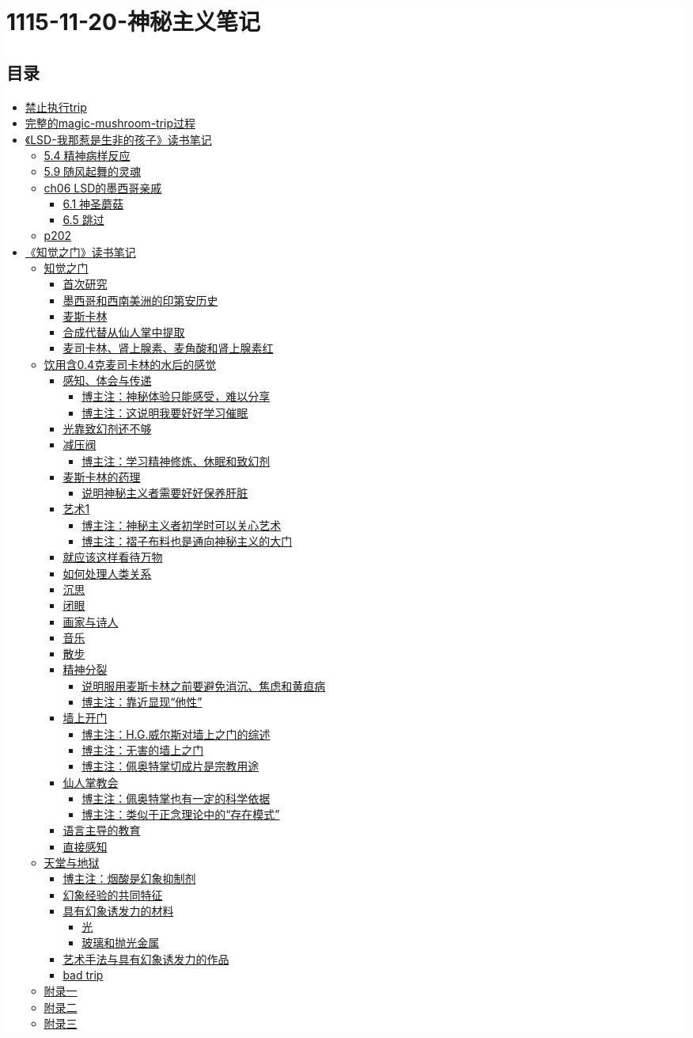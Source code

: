 # 1115-11-20-神秘主义笔记

## 目录

-   [禁止执行trip](#禁止执行trip)
-   [完整的magic-mushroom-trip过程](#完整的magic-mushroom-trip过程)
-   [《LSD-我那惹是生非的孩子》读书笔记](#LSD-我那惹是生非的孩子读书笔记)
    -   [5.4 精神病样反应](#54-精神病样反应)
    -   [5.9 随风起舞的灵魂](#59-随风起舞的灵魂)
    -   [ch06 LSD的墨西哥亲戚](#ch06-LSD的墨西哥亲戚)
        -   [6.1 神圣蘑菇](#61-神圣蘑菇)
        -   [6.5 跳过](#65-跳过)
    -   [p202](#p202)
-   [《知觉之门》读书笔记](#知觉之门读书笔记)
    -   [知觉之门](#知觉之门)
        -   [首次研究](#首次研究)
        -   [墨西哥和西南美洲的印第安历史](#墨西哥和西南美洲的印第安历史)
        -   [麦斯卡林](#麦斯卡林)
        -   [合成代替从仙人掌中提取](#合成代替从仙人掌中提取)
        -   [麦司卡林、肾上腺素、麦角酸和肾上腺素红](#麦司卡林肾上腺素麦角酸和肾上腺素红)
    -   [饮用含0.4克麦司卡林的水后的感觉](#饮用含04克麦司卡林的水后的感觉)
        -   [感知、体会与传递](#感知体会与传递)
            -   [博主注：神秘体验只能感受，难以分享](#博主注神秘体验只能感受难以分享)
            -   [博主注：这说明我要好好学习催眠](#博主注这说明我要好好学习催眠)
        -   [光靠致幻剂还不够](#光靠致幻剂还不够)
        -   [减压阀](#减压阀)
            -   [博主注：学习精神修炼、休眠和致幻剂](#博主注学习精神修炼休眠和致幻剂)
        -   [麦斯卡林的药理](#麦斯卡林的药理)
            -   [说明神秘主义者需要好好保养肝脏](#说明神秘主义者需要好好保养肝脏)
        -   [艺术1](#艺术1)
            -   [博主注：神秘主义者初学时可以关心艺术](#博主注神秘主义者初学时可以关心艺术)
            -   [博主注：褶子布料也是通向神秘主义的大门](#博主注褶子布料也是通向神秘主义的大门)
        -   [就应该这样看待万物](#就应该这样看待万物)
        -   [如何处理人类关系](#如何处理人类关系)
        -   [沉思](#沉思)
        -   [闭眼](#闭眼)
        -   [画家与诗人](#画家与诗人)
        -   [音乐](#音乐)
        -   [散步](#散步)
        -   [精神分裂](#精神分裂)
            -   [说明服用麦斯卡林之前要避免消沉、焦虑和黄疸病](#说明服用麦斯卡林之前要避免消沉焦虑和黄疸病)
            -   [博主注：靠近显现“他性”](#博主注靠近显现他性)
        -   [墙上开门](#墙上开门)
            -   [博主注：H.G.威尔斯对墙上之门的综述](#博主注HG威尔斯对墙上之门的综述)
            -   [博主注：无害的墙上之门](#博主注无害的墙上之门)
            -   [博主注：佩奥特掌切成片是宗教用途](#博主注佩奥特掌切成片是宗教用途)
        -   [仙人掌教会](#仙人掌教会)
            -   [博主注：佩奥特掌也有一定的科学依据](#博主注佩奥特掌也有一定的科学依据)
            -   [博主注：类似于正念理论中的“存在模式”](#博主注类似于正念理论中的存在模式)
        -   [语言主导的教育](#语言主导的教育)
        -   [直接感知](#直接感知)
    -   [天堂与地狱](#天堂与地狱)
        -   [博主注：烟酸是幻象抑制剂](#博主注烟酸是幻象抑制剂)
        -   [幻象经验的共同特征](#幻象经验的共同特征)
        -   [具有幻象诱发力的材料](#具有幻象诱发力的材料)
            -   [光](#光)
            -   [玻璃和抛光金属](#玻璃和抛光金属)
        -   [艺术手法与具有幻象诱发力的作品](#艺术手法与具有幻象诱发力的作品)
        -   [bad trip](#bad-trip)
    -   [附录一](#附录一)
    -   [附录二](#附录二)
    -   [附录三](#附录三)